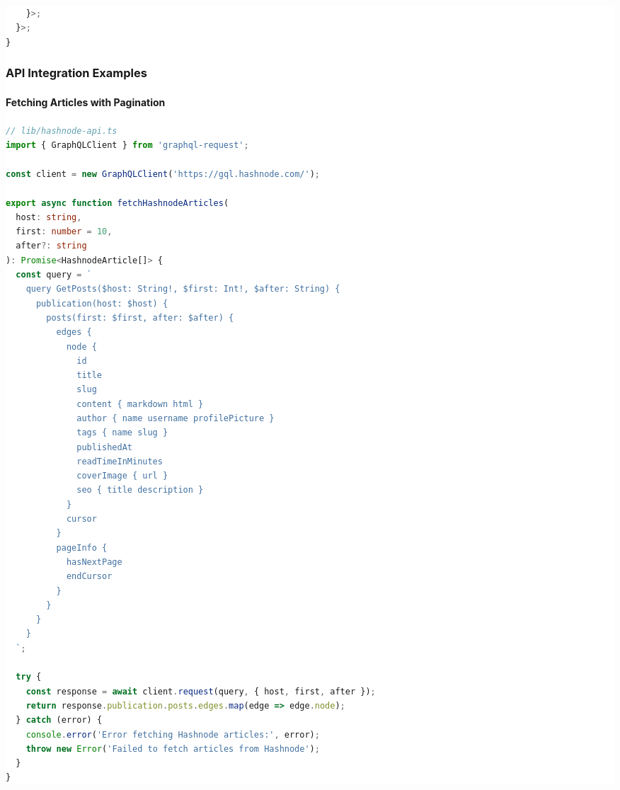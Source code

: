 ```typescript
    }>;
  }>;
}
```

### API Integration Examples

#### Fetching Articles with Pagination

```typescript
// lib/hashnode-api.ts
import { GraphQLClient } from 'graphql-request';

const client = new GraphQLClient('https://gql.hashnode.com/');

export async function fetchHashnodeArticles(
  host: string,
  first: number = 10,
  after?: string
): Promise<HashnodeArticle[]> {
  const query = `
    query GetPosts($host: String!, $first: Int!, $after: String) {
      publication(host: $host) {
        posts(first: $first, after: $after) {
          edges {
            node {
              id
              title
              slug
              content { markdown html }
              author { name username profilePicture }
              tags { name slug }
              publishedAt
              readTimeInMinutes
              coverImage { url }
              seo { title description }
            }
            cursor
          }
          pageInfo {
            hasNextPage
            endCursor
          }
        }
      }
    }
  `;

  try {
    const response = await client.request(query, { host, first, after });
    return response.publication.posts.edges.map(edge => edge.node);
  } catch (error) {
    console.error('Error fetching Hashnode articles:', error);
    throw new Error('Failed to fetch articles from Hashnode');
  }
}
```
